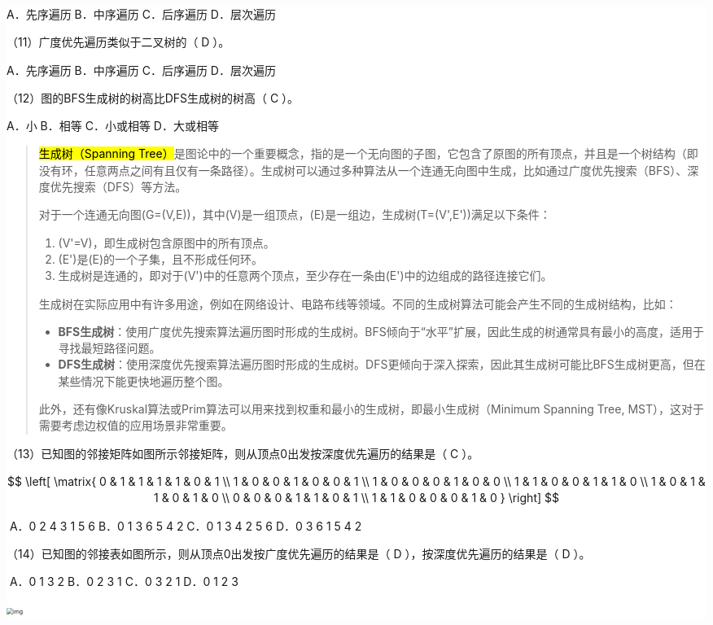 A．先序遍历    B．中序遍历     C．后序遍历   D．层次遍历

（11）广度优先遍历类似于二叉树的（ D ）。

A．先序遍历    B．中序遍历     C．后序遍历    D．层次遍历

（12）图的BFS生成树的树高比DFS生成树的树高（ C  ）。

A．小       B．相等       C．小或相等    D．大或相等

> <mark>生成树（Spanning Tree）</mark>是图论中的一个重要概念，指的是一个无向图的子图，它包含了原图的所有顶点，并且是一个树结构（即没有环，任意两点之间有且仅有一条路径）。生成树可以通过多种算法从一个连通无向图中生成，比如通过广度优先搜索（BFS）、深度优先搜索（DFS）等方法。
>
> 对于一个连通无向图\(G=(V,E)\)，其中\(V\)是一组顶点，\(E\)是一组边，生成树\(T=(V',E')\)满足以下条件：
>
> 1. \(V'=V\)，即生成树包含原图中的所有顶点。
> 2. \(E'\)是\(E\)的一个子集，且不形成任何环。
> 3. 生成树是连通的，即对于\(V'\)中的任意两个顶点，至少存在一条由\(E'\)中的边组成的路径连接它们。
>
> 生成树在实际应用中有许多用途，例如在网络设计、电路布线等领域。不同的生成树算法可能会产生不同的生成树结构，比如：
>
> - **BFS生成树**：使用广度优先搜索算法遍历图时形成的生成树。BFS倾向于“水平”扩展，因此生成的树通常具有最小的高度，适用于寻找最短路径问题。
> - **DFS生成树**：使用深度优先搜索算法遍历图时形成的生成树。DFS更倾向于深入探索，因此其生成树可能比BFS生成树更高，但在某些情况下能更快地遍历整个图。
>
> 此外，还有像Kruskal算法或Prim算法可以用来找到权重和最小的生成树，即最小生成树（Minimum Spanning Tree, MST），这对于需要考虑边权值的应用场景非常重要。

   

（13）已知图的邻接矩阵如图所示邻接矩阵，则从顶点0出发按深度优先遍历的结果是（ C ）。

$$
\left[
\matrix{
  0 & 1 & 1 & 1 & 1 & 0 & 1 \\ 
  1 & 0 & 0 & 1 & 0 & 0 & 1 \\ 
  1 & 0 & 0 & 0 & 1 & 0 & 0 \\ 
  1 & 1 & 0 & 0 & 1 & 1 & 0 \\ 
  1 & 0 & 1 & 1 & 0 & 1 & 0 \\
  0 & 0 & 0 & 1 & 1 & 0 & 1 \\
  1 & 1 & 0 & 0 & 0 & 1 & 0
}
\right]
$$



​                 A．0 2 4 3 1 5 6    B．0 1 3 6 5 4 2    C．0 1 3 4 2 5 6    D．0 3 6 1 5 4 2             



（14）已知图的邻接表如图所示，则从顶点0出发按广度优先遍历的结果是（ D ），按深度优先遍历的结果是（ D  ）。



​                 A．0 1 3 2    B．0 2 3 1     C．0 3 2 1    D．0 1 2 3                     

<img src="https://raw.githubusercontent.com/GMyhf/img/main/img/clip_image003.jpg" alt="img" style="zoom:50%;" />


